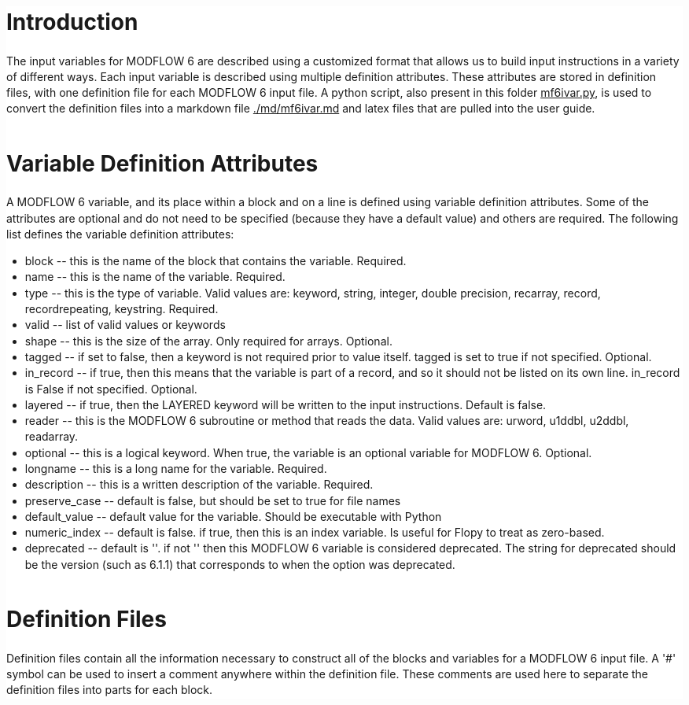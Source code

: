 
# Introduction

The input variables for MODFLOW 6 are described using a customized format that allows us to build input instructions in a variety of different ways.  Each input variable is described using multiple definition attributes.  These attributes are stored in definition files, with one definition file for each MODFLOW 6 input file.  A python script, also present in this folder [mf6ivar.py](mf6ivar.py), is used to convert the definition files into a markdown file [./md/mf6ivar.md](./md/mf6ivar.md) and latex files that are pulled into the user guide.


# Variable Definition Attributes

A MODFLOW 6 variable, and its place within a block and on a line is defined using variable definition attributes.  Some of the attributes are optional and do not need to be specified (because they have a default value) and others are required.  The following list defines the variable definition attributes:

* block -- this is the name of the block that contains the variable.  Required.
* name -- this is the name of the variable.  Required.
* type -- this is the type of variable.  Valid values are: keyword, string, integer, double precision, recarray, record, recordrepeating, keystring.  Required.
* valid -- list of valid values or keywords
* shape -- this is the size of the array.  Only required for arrays.  Optional.
* tagged -- if set to false, then a keyword is not required prior to value itself.  tagged is set to true if not specified.  Optional.
* in_record -- if true, then this means that the variable is part of a record, and so it should not be listed on its own line.  in_record is False if not specified.  Optional.
* layered -- if true, then the LAYERED keyword will be written to the input instructions.  Default is false.
* reader -- this is the MODFLOW 6 subroutine or method that reads the data.  Valid values are: urword, u1ddbl, u2ddbl, readarray.
* optional -- this is a logical keyword.  When true, the variable is an optional variable for MODFLOW 6.  Optional.
* longname -- this is a long name for the variable.  Required.
* description -- this is a written description of the variable.  Required.
* preserve_case -- default is false, but should be set to true for file names
* default_value -- default value for the variable.  Should be executable with Python
* numeric_index -- default is false.  if true, then this is an index variable.  Is useful for Flopy to treat as zero-based.
* deprecated -- default is ''.  if not '' then this MODFLOW 6 variable is considered deprecated.  The string for deprecated should be the version (such as 6.1.1) that corresponds to when the option was deprecated.

# Definition Files

Definition files contain all the information necessary to construct all of the blocks and variables for a MODFLOW 6 input file.  A '#' symbol can be used to insert a comment anywhere within the definition file.  These comments are used here to separate the definition files into parts for each block.

